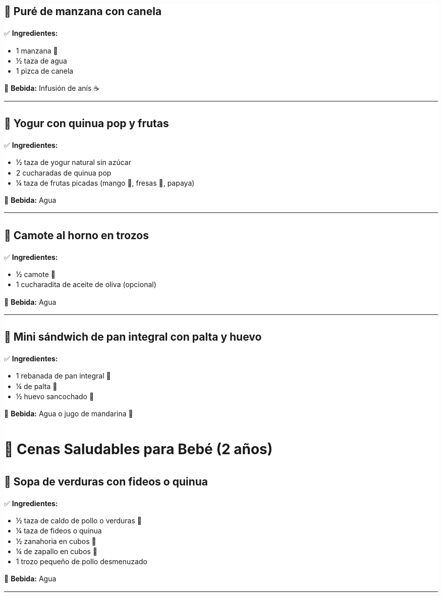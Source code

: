 
## 🍏 Puré de manzana con canela  
✅ **Ingredientes:**  
- 1 manzana 🍏  
- ½ taza de agua  
- 1 pizca de canela  

🥤 **Bebida:** Infusión de anís ☕  

---

## 🍓 Yogur con quinua pop y frutas  
✅ **Ingredientes:**  
- ½ taza de yogur natural sin azúcar  
- 2 cucharadas de quinua pop  
- ¼ taza de frutas picadas (mango 🥭, fresas 🍓, papaya)  

🥤 **Bebida:** Agua  

---

## 🍠 Camote al horno en trozos  
✅ **Ingredientes:**  
- ½ camote 🍠  
- 1 cucharadita de aceite de oliva (opcional)  

🥤 **Bebida:** Agua  

---

## 🥪 Mini sándwich de pan integral con palta y huevo  
✅ **Ingredientes:**  
- 1 rebanada de pan integral 🍞  
- ¼ de palta 🥑  
- ½ huevo sancochado 🥚  

🥤 **Bebida:** Agua o jugo de mandarina 🍊  


# 🌙 Cenas Saludables para Bebé (2 años)  

## 🍲 Sopa de verduras con fideos o quinua  
✅ **Ingredientes:**  
- ½ taza de caldo de pollo o verduras 🍗  
- ¼ taza de fideos o quinua  
- ½ zanahoria en cubos 🥕  
- ¼ de zapallo en cubos 🎃  
- 1 trozo pequeño de pollo desmenuzado  

🥤 **Bebida:** Agua  

---